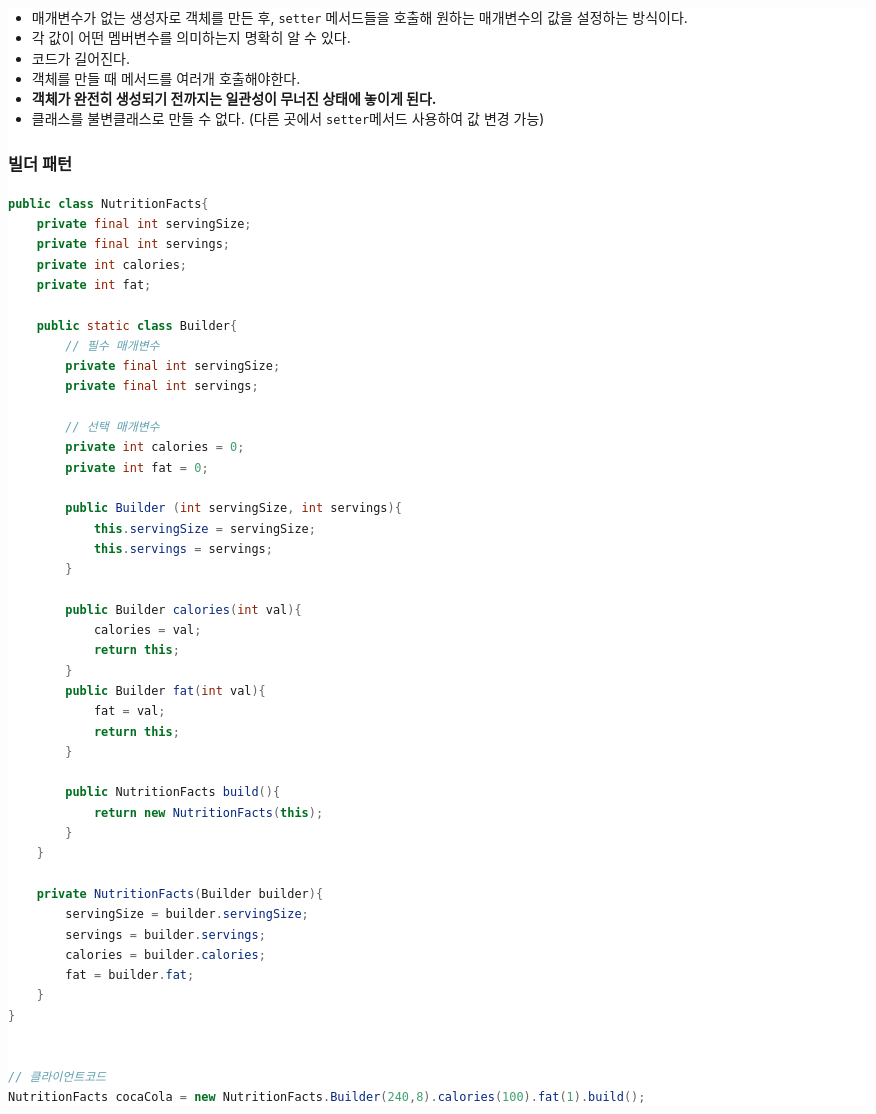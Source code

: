 - 매개변수가 없는 생성자로 객체를 만든 후, `setter` 메서드들을 호출해 원하는 매개변수의 값을 설정하는 방식이다.
- 각 값이 어떤 멤버변수를 의미하는지 명확히 알 수 있다.
- 코드가 길어진다. 
- 객체를 만들 때 메서드를 여러개 호출해야한다.
- **객체가 완전히 생성되기 전까지는 일관성이 무너진 상태에 놓이게 된다.**
- 클래스를 불변클래스로 만들 수 없다. (다른 곳에서 `setter`메서드 사용하여 값 변경 가능)



### 빌더 패턴

```java
public class NutritionFacts{
    private final int servingSize;
    private final int servings;
    private int calories;
    private int fat;
    
    public static class Builder{
        // 필수 매개변수
        private final int servingSize;
        private final int servings;

        // 선택 매개변수
        private int calories = 0;
        private int fat = 0;

        public Builder (int servingSize, int servings){
            this.servingSize = servingSize;
            this.servings = servings;
        }

        public Builder calories(int val){
            calories = val;
            return this;
        }
        public Builder fat(int val){
            fat = val;
            return this;
        }
        
        public NutritionFacts build(){
            return new NutritionFacts(this);
        }
    }
    
    private NutritionFacts(Builder builder){
        servingSize = builder.servingSize;
        servings = builder.servings;
        calories = builder.calories;
        fat = builder.fat;
    }
}


// 클라이언트코드
NutritionFacts cocaCola = new NutritionFacts.Builder(240,8).calories(100).fat(1).build();
```
